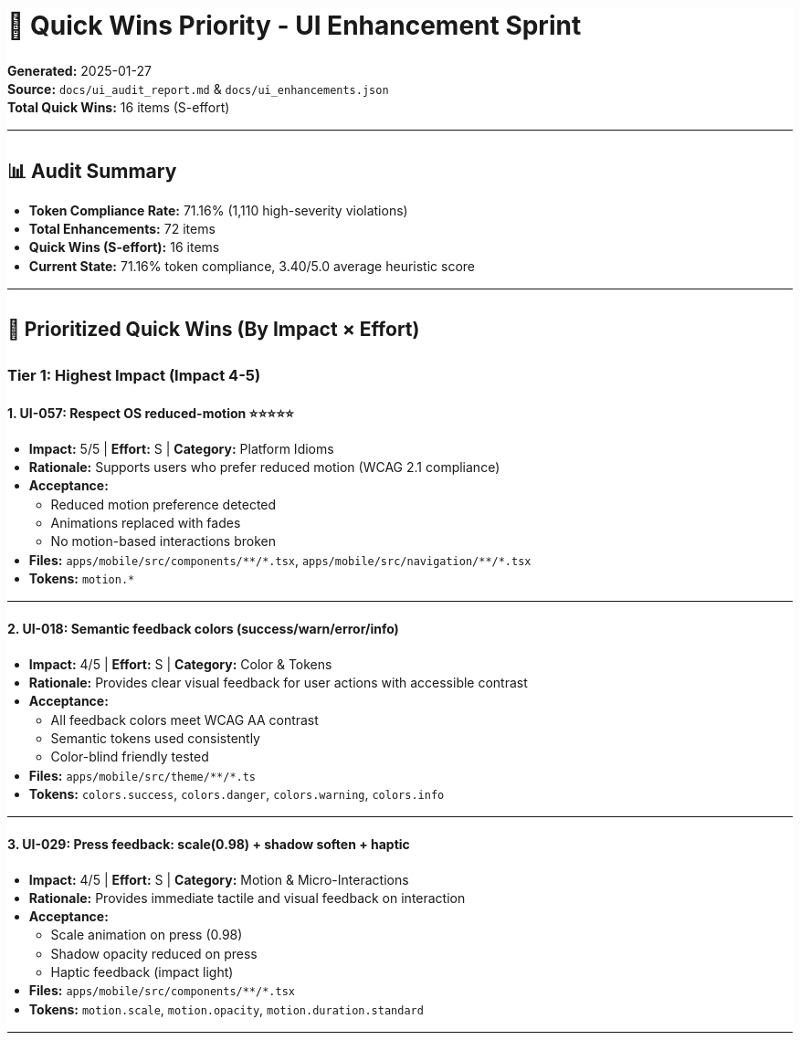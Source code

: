 # 🚀 Quick Wins Priority - UI Enhancement Sprint

**Generated:** 2025-01-27  
**Source:** `docs/ui_audit_report.md` & `docs/ui_enhancements.json`  
**Total Quick Wins:** 16 items (S-effort)

---

## 📊 Audit Summary

- **Token Compliance Rate:** 71.16% (1,110 high-severity violations)
- **Total Enhancements:** 72 items
- **Quick Wins (S-effort):** 16 items
- **Current State:** 71.16% token compliance, 3.40/5.0 average heuristic score

---

## 🎯 Prioritized Quick Wins (By Impact × Effort)

### **Tier 1: Highest Impact (Impact 4-5)**

#### 1. **UI-057: Respect OS reduced-motion** ⭐⭐⭐⭐⭐
- **Impact:** 5/5 | **Effort:** S | **Category:** Platform Idioms
- **Rationale:** Supports users who prefer reduced motion (WCAG 2.1 compliance)
- **Acceptance:**
  - Reduced motion preference detected
  - Animations replaced with fades
  - No motion-based interactions broken
- **Files:** `apps/mobile/src/components/**/*.tsx`, `apps/mobile/src/navigation/**/*.tsx`
- **Tokens:** `motion.*`

---

#### 2. **UI-018: Semantic feedback colors (success/warn/error/info)**
- **Impact:** 4/5 | **Effort:** S | **Category:** Color & Tokens
- **Rationale:** Provides clear visual feedback for user actions with accessible contrast
- **Acceptance:**
  - All feedback colors meet WCAG AA contrast
  - Semantic tokens used consistently
  - Color-blind friendly tested
- **Files:** `apps/mobile/src/theme/**/*.ts`
- **Tokens:** `colors.success`, `colors.danger`, `colors.warning`, `colors.info`

---

#### 3. **UI-029: Press feedback: scale(0.98) + shadow soften + haptic**
- **Impact:** 4/5 | **Effort:** S | **Category:** Motion & Micro-Interactions
- **Rationale:** Provides immediate tactile and visual feedback on interaction
- **Acceptance:**
  - Scale animation on press (0.98)
  - Shadow opacity reduced on press
  - Haptic feedback (impact light)
- **Files:** `apps/mobile/src/components/**/*.tsx`
- **Tokens:** `motion.scale`, `motion.opacity`, `motion.duration.standard`

---